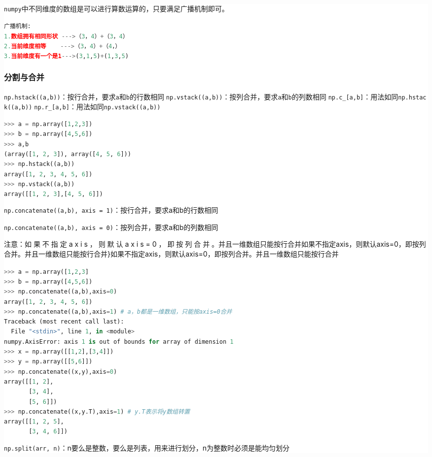 `numpy`中不同维度的数组是可以进行算数运算的，只要满足广播机制即可。

```python
广播机制:
1.数组拥有相同形状 --->（3，4）+（3，4）
2.当前维度相等    --->（3，4）+（4，）
3.当前维度有一个是1--->(3,1,5)+(1,3,5)
```

### 分割与合并

`np.hstack((a,b))`：按行合并，要求`a`和`b`的行数相同
		`np.vstack((a,b))`：按列合并，要求`a`和`b`的列数相同
		`np.c_[a,b]`：用法如同`np.hstack((a,b))`
		`np.r_[a,b]`：用法如同`np.vstack((a,b))`

```python
>>> a = np.array([1,2,3])
>>> b = np.array([4,5,6])
>>> a,b
(array([1, 2, 3]), array([4, 5, 6]))
>>> np.hstack((a,b))
array([1, 2, 3, 4, 5, 6])
>>> np.vstack((a,b))
array([[1, 2, 3],[4, 5, 6]])
```

`np.concatenate((a,b), axis = 1)`：按行合并，要求a和b的行数相同

`np.concatenate((a,b), axis = 0)`：按列合并，要求a和b的列数相同

注意：如 果 不 指 定 a x i s ， 则 默 认 a x i s = 0 ， 即 按 列 合 并 。并且一维数组只能按行合并如果不指定axis，则默认axis=0，即按列合并。并且一维数组只能按行合并}如果不指定axis，则默认axis=0，即按列合并。并且一维数组只能按行合并

```python
>>> a = np.array([1,2,3]
>>> b = np.array([4,5,6])
>>> np.concatenate((a,b),axis=0)
array([1, 2, 3, 4, 5, 6])
>>> np.concatenate((a,b),axis=1) # a，b都是一维数组，只能按axis=0合并
Traceback (most recent call last):
  File "<stdin>", line 1, in <module>
numpy.AxisError: axis 1 is out of bounds for array of dimension 1
>>> x = np.array([[1,2],[3,4]])
>>> y = np.array([[5,6]])
>>> np.concatenate((x,y),axis=0)
array([[1, 2],
       [3, 4],
       [5, 6]])
>>> np.concatenate((x,y.T),axis=1) # y.T表示将y数组转置
array([[1, 2, 5],
       [3, 4, 6]])
```

`np.split(arr, n)`：n要么是整数，要么是列表，用来进行划分，n为整数时必须是能均匀划分
